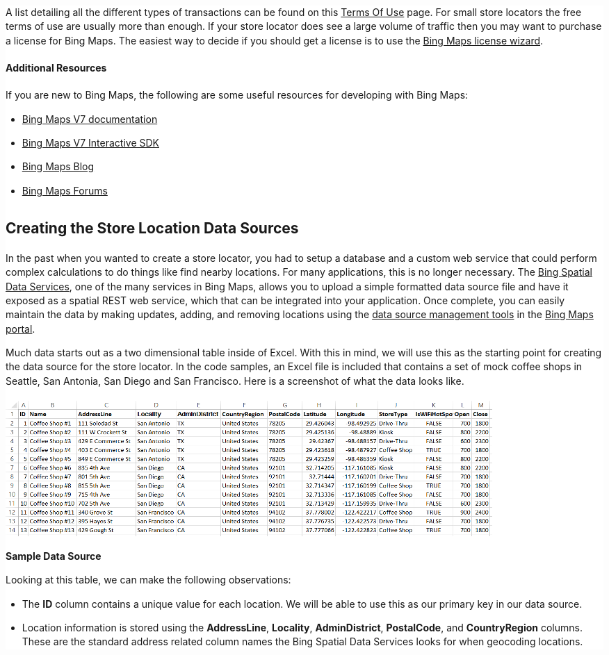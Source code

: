  A list detailing all the different types of transactions can be found on this [Terms Of Use](http://www.microsoft.com/maps/product/terms.html) page. For small store locators the free terms of use are usually more than enough. If your store locator does see a large volume of traffic then you may want to purchase a license for Bing Maps. The easiest way to decide if you should get a license is to use the [Bing Maps license wizard](http://www.microsoft.com/maps/Licensing/licensing.aspx).  
  
#### Additional Resources  
 If you are new to Bing Maps, the following are some useful resources for developing with Bing Maps:  
  
-   [Bing Maps V7 documentation](http://msdn.microsoft.com/en-us/library/gg427610.aspx)  
  
-   [Bing Maps V7 Interactive SDK](http://www.bingmapsportal.com/ISDK/AjaxV7)  
  
-   [Bing Maps Blog](http://blogs.bing.com/maps)  
  
-   [Bing Maps Forums](http://social.msdn.microsoft.com/Forums/en-US/home?category=bingmaps)  
  
## Creating the Store Location Data Sources  
 In the past when you wanted to create a store locator, you had to setup a database and a custom web service that could perform complex calculations to do things like find nearby locations. For many applications, this is no longer necessary. The [Bing Spatial Data Services](http://msdn.microsoft.com/en-us/library/ff701734.aspx), one of the many services in Bing Maps, allows you to upload a simple formatted data source file and have it exposed as a spatial REST web service, which that can be integrated into your application. Once complete, you can easily maintain the data by making updates, adding, and removing locations using the [data source management tools](http://msdn.microsoft.com/en-us/library/hh698204.aspx) in the [Bing Maps portal](http://www.bingmapsportal.com/).  
  
 Much data starts out as a two dimensional table inside of Excel. With this in mind, we will use this as the starting point for creating the data source for the store locator. In the code samples, an Excel file is included that contains a set of mock coffee shops in Seattle, San Antonia, San Diego and San Francisco. Here is a screenshot of what the data looks like.  
  
 ![BingMapsArticles&#95;SampleDataSource](../articles/media/bingmapsarticles-sampledatasource.png "BingMapsArticles_SampleDataSource")  
  
 **Sample Data Source**  
  
 Looking at this table, we can make the following observations:  
  
-   The **ID** column contains a unique value for each location. We will be able to use this as our primary key in our data source.  
  
-   Location information is stored using the **AddressLine**, **Locality**, **AdminDistrict**, **PostalCode**, and **CountryRegion** columns. These are the standard address related column names the Bing Spatial Data Services looks for when geocoding locations.  
  